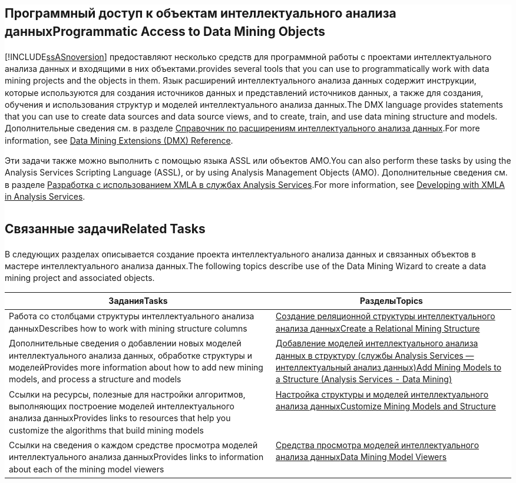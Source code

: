  
  
##  <a name="programmatic-access-to-data-mining-objects"></a><a name="bkmk_API"></a> <span data-ttu-id="04253-234">Программный доступ к объектам интеллектуального анализа данных</span><span class="sxs-lookup"><span data-stu-id="04253-234">Programmatic Access to Data Mining Objects</span></span>  
 [!INCLUDE[ssASnoversion](../../includes/ssasnoversion-md.md)] <span data-ttu-id="04253-235">предоставляют несколько средств для программной работы с проектами интеллектуального анализа данных и входящими в них объектами.</span><span class="sxs-lookup"><span data-stu-id="04253-235">provides several tools that you can use to programmatically work with data mining projects and the objects in them.</span></span> <span data-ttu-id="04253-236">Язык расширений интеллектуального анализа данных содержит инструкции, которые используются для создания источников данных и представлений источников данных, а также для создания, обучения и использования структур и моделей интеллектуального анализа данных.</span><span class="sxs-lookup"><span data-stu-id="04253-236">The DMX language provides statements that you can use to create data sources and data source views, and to create, train, and use data mining structure and models.</span></span> <span data-ttu-id="04253-237">Дополнительные сведения см. в разделе [Справочник по расширениям интеллектуального анализа данных](/sql/dmx/data-mining-extensions-dmx-reference).</span><span class="sxs-lookup"><span data-stu-id="04253-237">For more information, see [Data Mining Extensions &#40;DMX&#41; Reference](/sql/dmx/data-mining-extensions-dmx-reference).</span></span>  
  
 <span data-ttu-id="04253-238">Эти задачи также можно выполнить с помощью языка ASSL или объектов AMO.</span><span class="sxs-lookup"><span data-stu-id="04253-238">You can also perform these tasks by using the Analysis Services Scripting Language (ASSL), or by using Analysis Management Objects (AMO).</span></span> <span data-ttu-id="04253-239">Дополнительные сведения см. в разделе [Разработка с использованием XMLA в службах Analysis Services](../multidimensional-models-scripting-language-assl-xmla/developing-with-xmla-in-analysis-services.md).</span><span class="sxs-lookup"><span data-stu-id="04253-239">For more information, see [Developing with XMLA in Analysis Services](../multidimensional-models-scripting-language-assl-xmla/developing-with-xmla-in-analysis-services.md).</span></span>  
  
  
  
## <a name="related-tasks"></a><span data-ttu-id="04253-240">Связанные задачи</span><span class="sxs-lookup"><span data-stu-id="04253-240">Related Tasks</span></span>  
 <span data-ttu-id="04253-241">В следующих разделах описывается создание проекта интеллектуального анализа данных и связанных объектов в мастере интеллектуального анализа данных.</span><span class="sxs-lookup"><span data-stu-id="04253-241">The following topics describe use of the Data Mining Wizard to create a data mining project and associated objects.</span></span>  
  
|<span data-ttu-id="04253-242">Задания</span><span class="sxs-lookup"><span data-stu-id="04253-242">Tasks</span></span>|<span data-ttu-id="04253-243">Разделы</span><span class="sxs-lookup"><span data-stu-id="04253-243">Topics</span></span>|  
|-----------|------------|  
|<span data-ttu-id="04253-244">Работа со столбцами структуры интеллектуального анализа данных</span><span class="sxs-lookup"><span data-stu-id="04253-244">Describes how to work with mining structure columns</span></span>|[<span data-ttu-id="04253-245">Создание реляционной структуры интеллектуального анализа данных</span><span class="sxs-lookup"><span data-stu-id="04253-245">Create a Relational Mining Structure</span></span>](create-a-relational-mining-structure.md)|  
|<span data-ttu-id="04253-246">Дополнительные сведения о добавлении новых моделей интеллектуального анализа данных, обработке структуры и моделей</span><span class="sxs-lookup"><span data-stu-id="04253-246">Provides more information about how to add new mining models, and process a structure and models</span></span>|[<span data-ttu-id="04253-247">Добавление моделей интеллектуального анализа данных в структуру (службы Analysis Services — интеллектуальный анализ данных)</span><span class="sxs-lookup"><span data-stu-id="04253-247">Add Mining Models to a Structure &#40;Analysis Services - Data Mining&#41;</span></span>](add-mining-models-to-a-structure-analysis-services-data-mining.md)|  
|<span data-ttu-id="04253-248">Ссылки на ресурсы, полезные для настройки алгоритмов, выполняющих построение моделей интеллектуального анализа данных</span><span class="sxs-lookup"><span data-stu-id="04253-248">Provides links to resources that help you customize the algorithms that build mining models</span></span>|[<span data-ttu-id="04253-249">Настройка структуры и моделей интеллектуального анализа данных</span><span class="sxs-lookup"><span data-stu-id="04253-249">Customize Mining Models and Structure</span></span>](customize-mining-models-and-structure.md)|  
|<span data-ttu-id="04253-250">Ссылки на сведения о каждом средстве просмотра моделей интеллектуального анализа данных</span><span class="sxs-lookup"><span data-stu-id="04253-250">Provides links to information about each of the mining model viewers</span></span>|[<span data-ttu-id="04253-251">Средства просмотра моделей интеллектуального анализа данных</span><span class="sxs-lookup"><span data-stu-id="04253-251">Data Mining Model Viewers</span></span>](data-mining-model-viewers.md)|  
